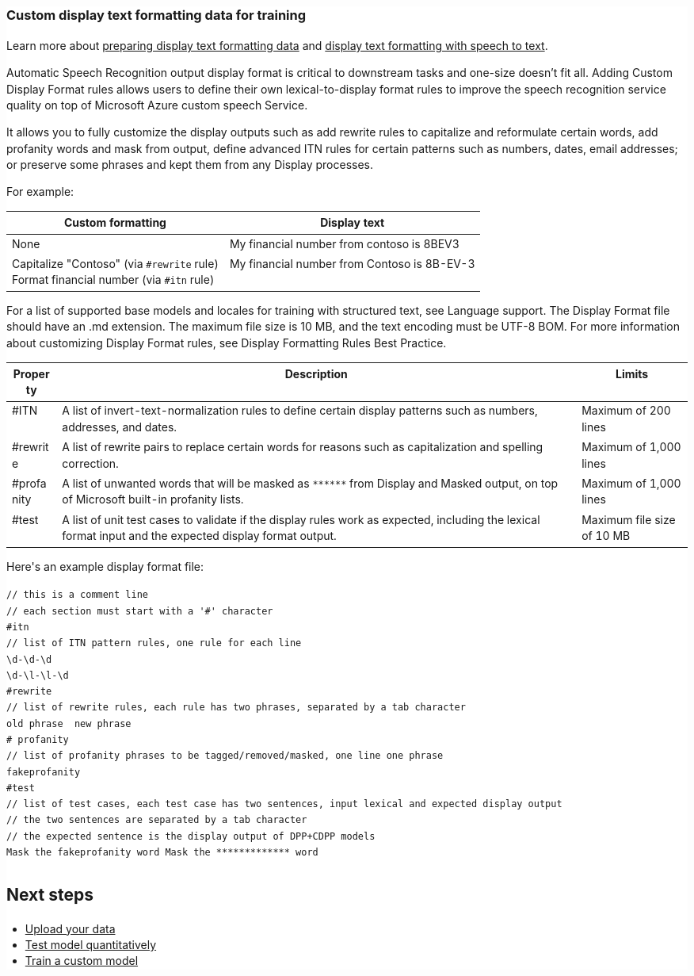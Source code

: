 ### Custom display text formatting data for training

Learn more about [preparing display text formatting data](./how-to-custom-speech-display-text-format.md) and [display text formatting with speech to text](./display-text-format.md).

Automatic Speech Recognition output display format is critical to downstream tasks and one-size doesn’t fit all. Adding Custom Display Format rules allows users to define their own lexical-to-display format rules to improve the speech recognition service quality on top of Microsoft Azure custom speech Service.

It allows you to fully customize the display outputs such as add rewrite rules to capitalize and reformulate certain words, add profanity words and mask from output, define advanced ITN rules for certain patterns such as numbers, dates, email addresses; or preserve some phrases and kept them from any Display processes. 

For example: 

| Custom formatting | Display text |
|-------------------|--------------|
|None|My financial number from contoso is 8BEV3|
|Capitalize "Contoso" (via `#rewrite` rule)<br/>Format financial number (via `#itn` rule)|My financial number from Contoso is 8B-EV-3|

For a list of supported base models and locales for training with structured text, see Language support. 
The Display Format file should have an .md extension. The maximum file size is 10 MB, and the text encoding must be UTF-8 BOM. For more information about customizing Display Format rules, see Display Formatting Rules Best Practice.

|Property|Description|Limits|
|--------|-----------|------|
|#ITN|A list of invert-text-normalization rules to define certain display patterns such as numbers, addresses, and dates.|Maximum of 200 lines|
|#rewrite|A list of rewrite pairs to replace certain words for reasons such as capitalization and spelling correction.|Maximum of 1,000 lines|
|#profanity|A list of unwanted words that will be masked as `******` from Display and Masked output, on top of Microsoft built-in profanity lists.|Maximum of 1,000 lines|
|#test|A list of unit test cases to validate if the display rules work as expected, including the lexical format input and the expected display format output.|Maximum file size of 10 MB|

Here's an example display format file:

```text in .md file
// this is a comment line
// each section must start with a '#' character
#itn
// list of ITN pattern rules, one rule for each line
\d-\d-\d
\d-\l-\l-\d
#rewrite
// list of rewrite rules, each rule has two phrases, separated by a tab character
old phrase	new phrase
# profanity
// list of profanity phrases to be tagged/removed/masked, one line one phrase
fakeprofanity
#test
// list of test cases, each test case has two sentences, input lexical and expected display output
// the two sentences are separated by a tab character
// the expected sentence is the display output of DPP+CDPP models
Mask the fakeprofanity word	Mask the ************* word
```

## Next steps

- [Upload your data](how-to-custom-speech-upload-data.md)
- [Test model quantitatively](how-to-custom-speech-evaluate-data.md)
- [Train a custom model](how-to-custom-speech-train-model.md)
